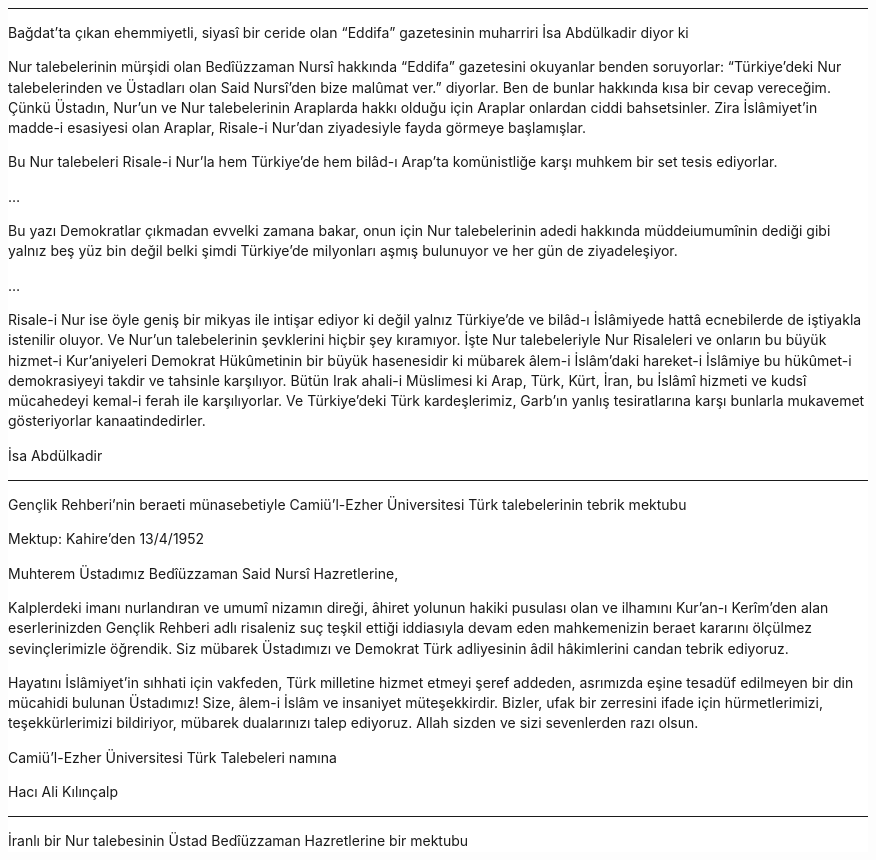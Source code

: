 ***

Bağdat’ta çıkan ehemmiyetli, siyasî bir ceride olan “Eddifa” gazetesinin muharriri İsa Abdülkadir diyor ki

Nur talebelerinin mürşidi olan Bedîüzzaman Nursî hakkında “Eddifa” gazetesini okuyanlar benden soruyorlar: “Türkiye’deki Nur talebelerinden ve Üstadları olan Said Nursî’den bize malûmat ver.” diyorlar. Ben de bunlar hakkında kısa bir cevap vereceğim. Çünkü Üstadın, Nur’un ve Nur talebelerinin Araplarda hakkı olduğu için Araplar onlardan ciddi bahsetsinler. Zira İslâmiyet’in madde-i esasiyesi olan Araplar, Risale-i Nur’dan ziyadesiyle fayda görmeye başlamışlar.

Bu Nur talebeleri Risale-i Nur’la hem Türkiye’de hem bilâd-ı Arap’ta komünistliğe karşı muhkem bir set tesis ediyorlar.

…

Bu yazı Demokratlar çıkmadan evvelki zamana bakar, onun için Nur talebelerinin adedi hakkında müddeiumumînin dediği gibi yalnız beş yüz bin değil belki şimdi Türkiye’de milyonları aşmış bulunuyor ve her gün de ziyadeleşiyor.

…

Risale-i Nur ise öyle geniş bir mikyas ile intişar ediyor ki değil yalnız Türkiye’de ve bilâd-ı İslâmiyede hattâ ecnebilerde de iştiyakla istenilir oluyor. Ve Nur’un talebelerinin şevklerini hiçbir şey kıramıyor. İşte Nur talebeleriyle Nur Risaleleri ve onların bu büyük hizmet-i Kur’aniyeleri Demokrat Hükûmetinin bir büyük hasenesidir ki mübarek âlem-i İslâm’daki hareket-i İslâmiye bu hükûmet-i demokrasiyeyi takdir ve tahsinle karşılıyor. Bütün Irak ahali-i Müslimesi ki Arap, Türk, Kürt, İran, bu İslâmî hizmeti ve kudsî mücahedeyi kemal-i ferah ile karşılıyorlar. Ve Türkiye’deki Türk kardeşlerimiz, Garb’ın yanlış tesiratlarına karşı bunlarla mukavemet gösteriyorlar kanaatindedirler.

İsa Abdülkadir

***

Gençlik Rehberi’nin beraeti münasebetiyle Camiü’l-Ezher Üniversitesi Türk talebelerinin tebrik mektubu

Mektup: Kahire’den 13/4/1952

Muhterem Üstadımız Bedîüzzaman Said Nursî Hazretlerine,

Kalplerdeki imanı nurlandıran ve umumî nizamın direği, âhiret yolunun hakiki pusulası olan ve ilhamını Kur’an-ı Kerîm’den alan eserlerinizden Gençlik Rehberi adlı risaleniz suç teşkil ettiği iddiasıyla devam eden mahkemenizin beraet kararını ölçülmez sevinçlerimizle öğrendik. Siz mübarek Üstadımızı ve Demokrat Türk adliyesinin âdil hâkimlerini candan tebrik ediyoruz.

Hayatını İslâmiyet’in sıhhati için vakfeden, Türk milletine hizmet etmeyi şeref addeden, asrımızda eşine tesadüf edilmeyen bir din mücahidi bulunan Üstadımız! Size, âlem-i İslâm ve insaniyet müteşekkirdir. Bizler, ufak bir zerresini ifade için hürmetlerimizi, teşekkürlerimizi bildiriyor, mübarek dualarınızı talep ediyoruz. Allah sizden ve sizi sevenlerden razı olsun.

Camiü’l-Ezher Üniversitesi Türk Talebeleri namına

Hacı Ali Kılınçalp

***

İranlı bir Nur talebesinin Üstad Bedîüzzaman Hazretlerine bir mektubu
